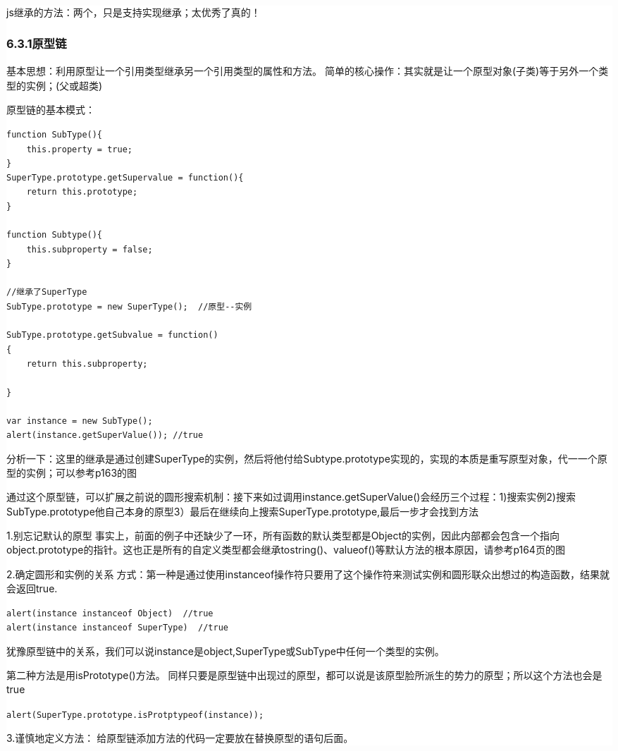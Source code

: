 js继承的方法：两个，只是支持实现继承；太优秀了真的！
### 6.3.1原型链
基本思想：利用原型让一个引用类型继承另一个引用类型的属性和方法。
简单的核心操作：其实就是让一个原型对象(子类)等于另外一个类型的实例；(父或超类)

原型链的基本模式：
```
function SubType(){
    this.property = true;
}
SuperType.prototype.getSupervalue = function(){
    return this.prototype;
}

function Subtype(){
    this.subproperty = false;
}

//继承了SuperType
SubType.prototype = new SuperType();  //原型--实例

SubType.prototype.getSubvalue = function()
{
    return this.subproperty;
    
}

var instance = new SubType();
alert(instance.getSuperValue()); //true
```
分析一下：这里的继承是通过创建SuperType的实例，然后将他付给Subtype.prototype实现的，实现的本质是重写原型对象，代一一个原型的实例；可以参考p163的图

通过这个原型链，可以扩展之前说的圆形搜索机制：接下来如过调用instance.getSuperValue()会经历三个过程：1)搜索实例2)搜索SubType.prototype他自己本身的原型3）最后在继续向上搜索SuperType.prototype,最后一步才会找到方法

1.别忘记默认的原型
事实上，前面的例子中还缺少了一环，所有函数的默认类型都是Object的实例，因此内部都会包含一个指向object.prototype的指针。这也正是所有的自定义类型都会继承tostring()、valueof()等默认方法的根本原因，请参考p164页的图

2.确定圆形和实例的关系
方式：第一种是通过使用instanceof操作符只要用了这个操作符来测试实例和圆形联众出想过的构造函数，结果就会返回true.
```
alert(instance instanceof Object)  //true
alert(instance instanceof SuperType)  //true
```
犹豫原型链中的关系，我们可以说instance是object,SuperType或SubType中任何一个类型的实例。

第二种方法是用isPrototype()方法。
同样只要是原型链中出现过的原型，都可以说是该原型脸所派生的势力的原型；所以这个方法也会是true
```
alert(SuperType.prototype.isProtptypeof(instance));
```
3.谨慎地定义方法：
给原型链添加方法的代码一定要放在替换原型的语句后面。
